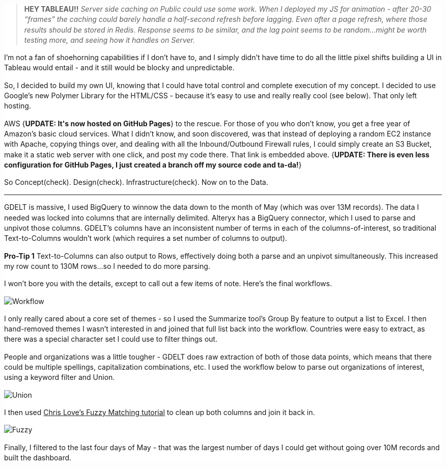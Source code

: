 >**HEY TABLEAU!!** *Server side caching on Public could use some work. When I deployed my JS for animation - after 20-30 “frames” the caching could barely handle a half-second refresh before lagging. Even after a page refresh, where those results should be stored in Redis. Response seems to be similar, and the lag point seems to be random…might be worth testing more, and seeing how it handles on Server.*

I’m not a fan of shoehorning capabilities if I don’t have to, and I simply didn’t have time to do all the little pixel shifts building a UI in Tableau would entail - and it still would be blocky and unpredictable.

So, I decided to build my own UI, knowing that I could have total control and complete execution of my concept. I decided to use Google’s new Polymer Library for the HTML/CSS - because it’s easy to use and really really cool (see below). That only left hosting.

AWS {**UPDATE: It's now hosted on GitHub Pages**} to the rescue. For those of you who don’t know, you get a free year of Amazon’s basic cloud services. What I didn’t know, and soon discovered, was that instead of deploying a random EC2 instance with Apache, copying things over, and dealing with all the Inbound/Outbound Firewall rules, I could simply create an S3 Bucket, make it a static web server with one click, and post my code there. That link is embedded above. {**UPDATE: There is even less configuration for GitHub Pages, I just created a branch off my source code and ta-da!**}

So Concept(check). Design(check). Infrastructure(check). Now on to the Data.

---
GDELT is massive, I used BigQuery to winnow the data down to the month of May (which was over 13M records). The data I needed was locked into columns that are internally delimited. Alteryx has a BigQuery connector, which I used to parse and unpivot those columns.
GDELT’s columns have an inconsistent number of terms in each of the columns-of-interest, so traditional Text-to-Columns wouldn’t work (which requires a set number of columns to output).

**Pro-Tip 1** Text-to-Columns can also output to Rows, effectively doing both a parse and an unpivot simultaneously. This increased my row count to 130M rows…so I needed to do more parsing.

I won’t bore you with the details, except to call out a few items of note. Here’s the final workflows.

![Workflow](https://cmtoomey.github.io/img/workflow-1434655326-11.png)

I only really cared about a core set of themes - so I used the Summarize tool’s Group By feature to output a list to Excel. I then hand-removed themes I wasn’t interested in and joined that full list back into the workflow. Countries were easy to extract, as there was a special character set I could use to filter things out.

People and organizations was a little tougher - GDELT does raw extraction of both of those data points, which means that there could be multiple spellings, capitalization combinations, etc.
I used the workflow below to parse out organizations of interest, using a keyword filter and Union.

![Union](https://cmtoomey.github.io/img/orgs-1434655351-83.png)

I then used [Chris Love’s Fuzzy Matching tutorial](https://www.youtube.com/watch?v=35aNGzJ5kYY) to clean up both columns and join it back in.

![Fuzzy](https://cmtoomey.github.io/img/findreplace-1434655357-83.png)

Finally, I filtered to the last four days of May - that was the largest number of days I could get without going over 10M records and built the dashboard.
